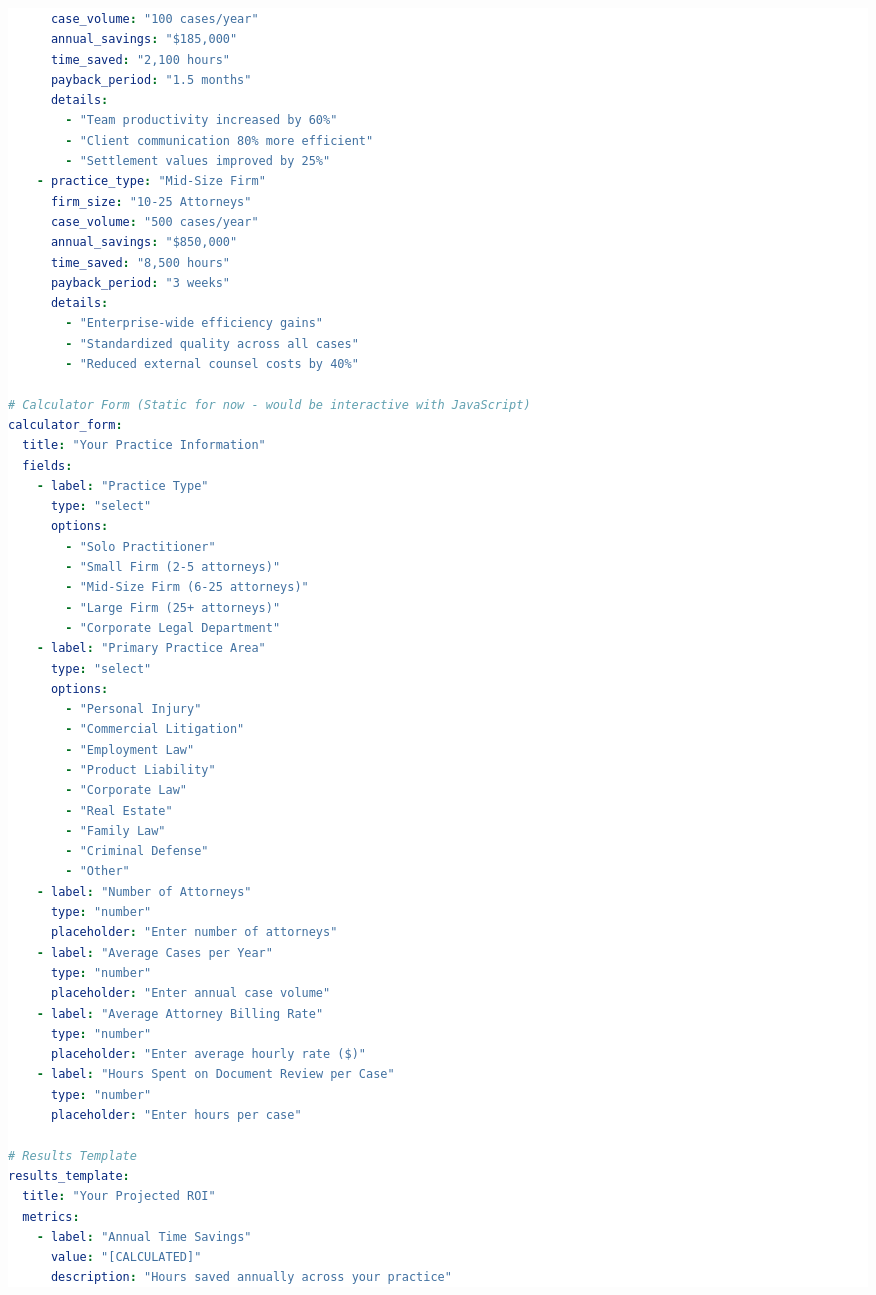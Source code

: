 ```yaml
      case_volume: "100 cases/year"
      annual_savings: "$185,000"
      time_saved: "2,100 hours"
      payback_period: "1.5 months"
      details:
        - "Team productivity increased by 60%"
        - "Client communication 80% more efficient"
        - "Settlement values improved by 25%"
    - practice_type: "Mid-Size Firm"
      firm_size: "10-25 Attorneys"
      case_volume: "500 cases/year"
      annual_savings: "$850,000"
      time_saved: "8,500 hours"
      payback_period: "3 weeks"
      details:
        - "Enterprise-wide efficiency gains"
        - "Standardized quality across all cases"
        - "Reduced external counsel costs by 40%"

# Calculator Form (Static for now - would be interactive with JavaScript)
calculator_form:
  title: "Your Practice Information"
  fields:
    - label: "Practice Type"
      type: "select"
      options:
        - "Solo Practitioner"
        - "Small Firm (2-5 attorneys)"
        - "Mid-Size Firm (6-25 attorneys)"
        - "Large Firm (25+ attorneys)"
        - "Corporate Legal Department"
    - label: "Primary Practice Area"
      type: "select"
      options:
        - "Personal Injury"
        - "Commercial Litigation"
        - "Employment Law"
        - "Product Liability"
        - "Corporate Law"
        - "Real Estate"
        - "Family Law"
        - "Criminal Defense"
        - "Other"
    - label: "Number of Attorneys"
      type: "number"
      placeholder: "Enter number of attorneys"
    - label: "Average Cases per Year"
      type: "number"
      placeholder: "Enter annual case volume"
    - label: "Average Attorney Billing Rate"
      type: "number"
      placeholder: "Enter average hourly rate ($)"
    - label: "Hours Spent on Document Review per Case"
      type: "number"
      placeholder: "Enter hours per case"

# Results Template
results_template:
  title: "Your Projected ROI"
  metrics:
    - label: "Annual Time Savings"
      value: "[CALCULATED]"
      description: "Hours saved annually across your practice"
```